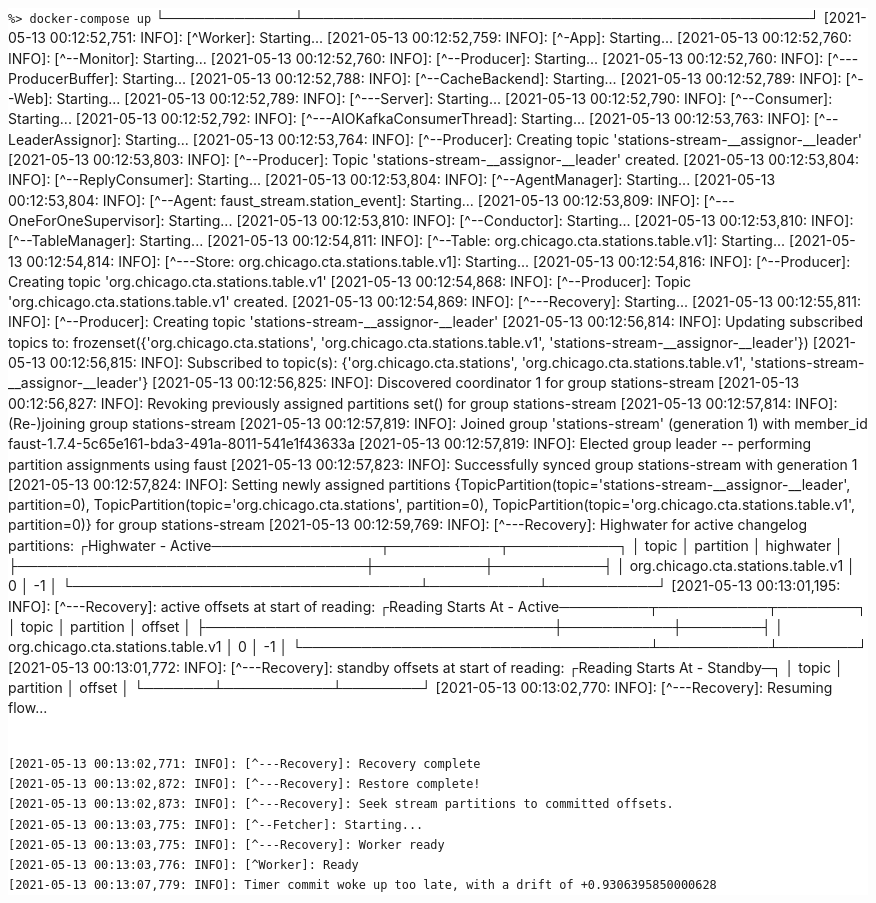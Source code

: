 ```%> docker-compose up```
└─────────────┴───────────────────────────────────────────────────┘
[2021-05-13 00:12:52,751: INFO]: [^Worker]: Starting... 
[2021-05-13 00:12:52,759: INFO]: [^-App]: Starting... 
[2021-05-13 00:12:52,760: INFO]: [^--Monitor]: Starting... 
[2021-05-13 00:12:52,760: INFO]: [^--Producer]: Starting... 
[2021-05-13 00:12:52,760: INFO]: [^---ProducerBuffer]: Starting... 
[2021-05-13 00:12:52,788: INFO]: [^--CacheBackend]: Starting... 
[2021-05-13 00:12:52,789: INFO]: [^--Web]: Starting... 
[2021-05-13 00:12:52,789: INFO]: [^---Server]: Starting... 
[2021-05-13 00:12:52,790: INFO]: [^--Consumer]: Starting... 
[2021-05-13 00:12:52,792: INFO]: [^---AIOKafkaConsumerThread]: Starting... 
[2021-05-13 00:12:53,763: INFO]: [^--LeaderAssignor]: Starting... 
[2021-05-13 00:12:53,764: INFO]: [^--Producer]: Creating topic 'stations-stream-__assignor-__leader' 
[2021-05-13 00:12:53,803: INFO]: [^--Producer]: Topic 'stations-stream-__assignor-__leader' created. 
[2021-05-13 00:12:53,804: INFO]: [^--ReplyConsumer]: Starting... 
[2021-05-13 00:12:53,804: INFO]: [^--AgentManager]: Starting... 
[2021-05-13 00:12:53,804: INFO]: [^--Agent: faust_stream.station_event]: Starting... 
[2021-05-13 00:12:53,809: INFO]: [^---OneForOneSupervisor]: Starting... 
[2021-05-13 00:12:53,810: INFO]: [^--Conductor]: Starting... 
[2021-05-13 00:12:53,810: INFO]: [^--TableManager]: Starting... 
[2021-05-13 00:12:54,811: INFO]: [^--Table: org.chicago.cta.stations.table.v1]: Starting... 
[2021-05-13 00:12:54,814: INFO]: [^---Store: org.chicago.cta.stations.table.v1]: Starting... 
[2021-05-13 00:12:54,816: INFO]: [^--Producer]: Creating topic 'org.chicago.cta.stations.table.v1' 
[2021-05-13 00:12:54,868: INFO]: [^--Producer]: Topic 'org.chicago.cta.stations.table.v1' created. 
[2021-05-13 00:12:54,869: INFO]: [^---Recovery]: Starting... 
[2021-05-13 00:12:55,811: INFO]: [^--Producer]: Creating topic 'stations-stream-__assignor-__leader' 
[2021-05-13 00:12:56,814: INFO]: Updating subscribed topics to: frozenset({'org.chicago.cta.stations', 'org.chicago.cta.stations.table.v1', 'stations-stream-__assignor-__leader'}) 
[2021-05-13 00:12:56,815: INFO]: Subscribed to topic(s): {'org.chicago.cta.stations', 'org.chicago.cta.stations.table.v1', 'stations-stream-__assignor-__leader'} 
[2021-05-13 00:12:56,825: INFO]: Discovered coordinator 1 for group stations-stream 
[2021-05-13 00:12:56,827: INFO]: Revoking previously assigned partitions set() for group stations-stream 
[2021-05-13 00:12:57,814: INFO]: (Re-)joining group stations-stream 
[2021-05-13 00:12:57,819: INFO]: Joined group 'stations-stream' (generation 1) with member_id faust-1.7.4-5c65e161-bda3-491a-8011-541e1f43633a 
[2021-05-13 00:12:57,819: INFO]: Elected group leader -- performing partition assignments using faust 
[2021-05-13 00:12:57,823: INFO]: Successfully synced group stations-stream with generation 1 
[2021-05-13 00:12:57,824: INFO]: Setting newly assigned partitions {TopicPartition(topic='stations-stream-__assignor-__leader', partition=0), TopicPartition(topic='org.chicago.cta.stations', partition=0), TopicPartition(topic='org.chicago.cta.stations.table.v1', partition=0)} for group stations-stream 
[2021-05-13 00:12:59,769: INFO]: [^---Recovery]: Highwater for active changelog partitions:
┌Highwater - Active─────────────────┬───────────┬───────────┐
│ topic                             │ partition │ highwater │
├───────────────────────────────────┼───────────┼───────────┤
│ org.chicago.cta.stations.table.v1 │ 0         │ -1        │
└───────────────────────────────────┴───────────┴───────────┘ 
[2021-05-13 00:13:01,195: INFO]: [^---Recovery]: active offsets at start of reading:
┌Reading Starts At - Active─────────┬───────────┬────────┐
│ topic                             │ partition │ offset │
├───────────────────────────────────┼───────────┼────────┤
│ org.chicago.cta.stations.table.v1 │ 0         │ -1     │
└───────────────────────────────────┴───────────┴────────┘ 
[2021-05-13 00:13:01,772: INFO]: [^---Recovery]: standby offsets at start of reading:
┌Reading Starts At - Standby─┐
│ topic │ partition │ offset │
└───────┴───────────┴────────┘ 
[2021-05-13 00:13:02,770: INFO]: [^---Recovery]: Resuming flow... 
```

[2021-05-13 00:13:02,771: INFO]: [^---Recovery]: Recovery complete 
[2021-05-13 00:13:02,872: INFO]: [^---Recovery]: Restore complete! 
[2021-05-13 00:13:02,873: INFO]: [^---Recovery]: Seek stream partitions to committed offsets. 
[2021-05-13 00:13:03,775: INFO]: [^--Fetcher]: Starting... 
[2021-05-13 00:13:03,775: INFO]: [^---Recovery]: Worker ready 
[2021-05-13 00:13:03,776: INFO]: [^Worker]: Ready 
[2021-05-13 00:13:07,779: INFO]: Timer commit woke up too late, with a drift of +0.9306395850000628 